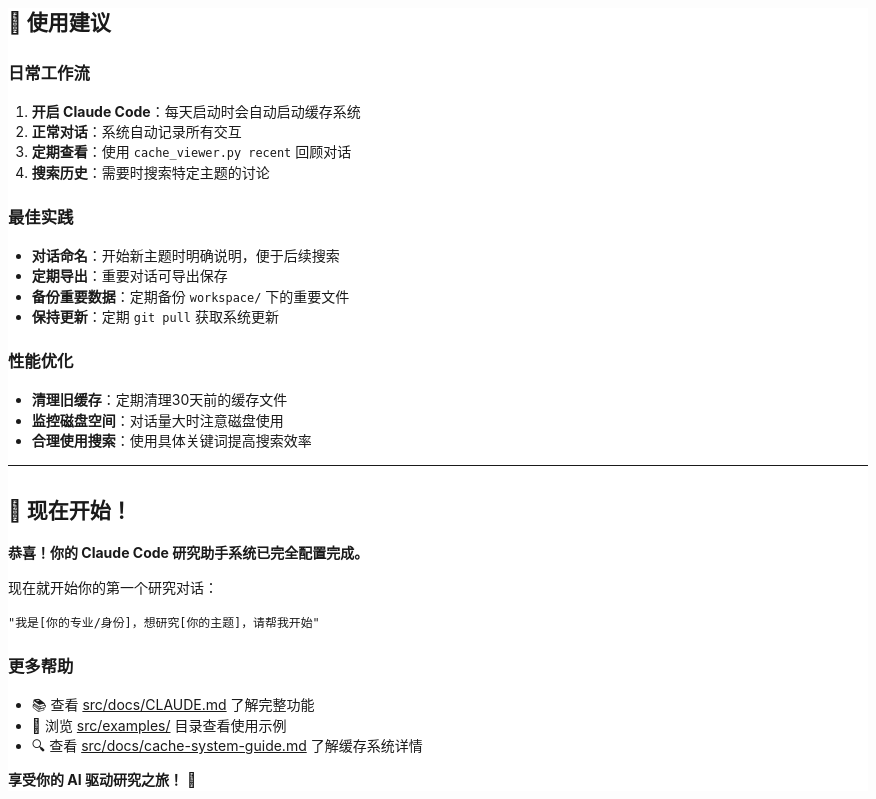 
## 🎯 使用建议

### 日常工作流
1. **开启 Claude Code**：每天启动时会自动启动缓存系统
2. **正常对话**：系统自动记录所有交互
3. **定期查看**：使用 `cache_viewer.py recent` 回顾对话
4. **搜索历史**：需要时搜索特定主题的讨论

### 最佳实践
- **对话命名**：开始新主题时明确说明，便于后续搜索
- **定期导出**：重要对话可导出保存
- **备份重要数据**：定期备份 `workspace/` 下的重要文件
- **保持更新**：定期 `git pull` 获取系统更新

### 性能优化
- **清理旧缓存**：定期清理30天前的缓存文件
- **监控磁盘空间**：对话量大时注意磁盘使用
- **合理使用搜索**：使用具体关键词提高搜索效率

---

## 🚀 现在开始！

**恭喜！你的 Claude Code 研究助手系统已完全配置完成。**

现在就开始你的第一个研究对话：
```
"我是[你的专业/身份]，想研究[你的主题]，请帮我开始"
```

### 更多帮助
- 📚 查看 [src/docs/CLAUDE.md](CLAUDE.md) 了解完整功能
- 📖 浏览 [src/examples/](../examples/) 目录查看使用示例
- 🔍 查看 [src/docs/cache-system-guide.md](cache-system-guide.md) 了解缓存系统详情

**享受你的 AI 驱动研究之旅！** 🎉